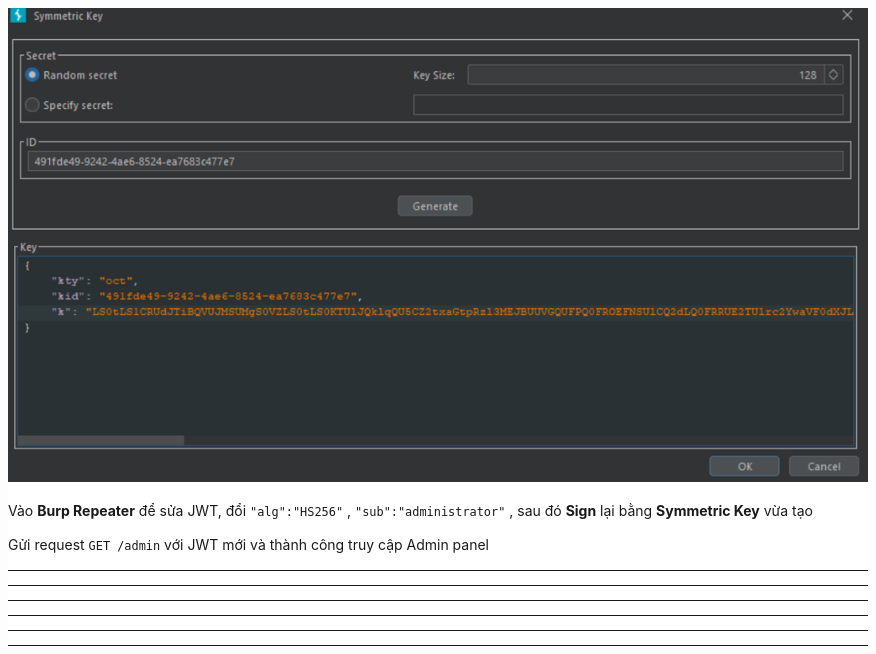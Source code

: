 ![image.png](Images/image%2016.png)

Vào **Burp Repeater** để sửa JWT, đổi `"alg":"HS256"` , `"sub":"administrator"` , sau đó **Sign** lại bằng **Symmetric Key** vừa tạo

Gửi request `GET /admin` với JWT mới và thành công truy cập Admin panel

---

---

---

---

---

---